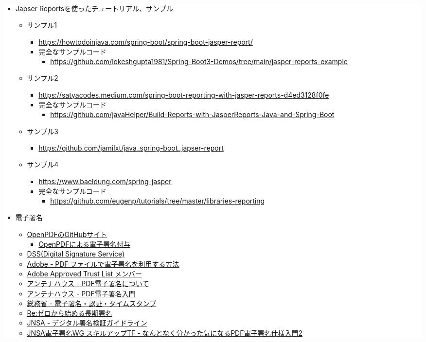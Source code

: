 * Japser Reportsを使ったチュートリアル、サンプル
    * サンプル1
        * https://howtodoinjava.com/spring-boot/spring-boot-jasper-report/
        * 完全なサンプルコード
            * https://github.com/lokeshgupta1981/Spring-Boot3-Demos/tree/main/jasper-reports-example

    * サンプル2
        * https://satyacodes.medium.com/spring-boot-reporting-with-jasper-reports-d4ed3128f0fe
        * 完全なサンプルコード
            * https://github.com/javaHelper/Build-Reports-with-JasperReports-Java-and-Spring-Boot

    * サンプル3
        * https://github.com/jamilxt/java_spring-boot_japser-report

    * サンプル4
        * https://www.baeldung.com/spring-jasper
        * 完全なサンプルコード
            * https://github.com/eugenp/tutorials/tree/master/libraries-reporting

* 電子署名
    * [OpenPDFのGitHubサイト](https://github.com/LibrePDF/OpenPDF)
        * [OpenPDFによる電子署名付与](https://github.com/LibrePDF/OpenPDF/wiki/Signing)
    * [DSS(Digital Signature Service)](https://github.com/esig/dss/tree/master/dss)
    * [Adobe - PDF ファイルで電子署名を利用する方法](https://helpx.adobe.com/jp/acrobat/kb/cq07131410.html)
    * [Adobe Approved Trust List メンバー](https://helpx.adobe.com/jp/acrobat/kb/approved-trust-list1.html)
    * [アンテナハウス - PDF電子署名について](https://www.antenna.co.jp/pades/pr-e-signature.html)        
    * [アンテナハウス - PDF電子署名入門](https://www.antenna.co.jp/pdf/reference/PDFSingature.html)    
    * [総務省 - 電子署名・認証・タイムスタンプ](https://www.soumu.go.jp/main_sosiki/joho_tsusin/top/ninshou-law/pdf/090611_1.pdf)
    * [Re:ゼロから始める長期署名](https://qiita.com/lemiyachi/items/87d698e51e4a53c721d6)
    * [JNSA - デジタル署名検証ガイドライン](https://www.jnsa.org/result/e-signature/data/e-signature-guideline_v1.0_20210331.pdf)    
    * [JNSA電子署名WG スキルアップTF - なんとなく分かった気になるPDF電子署名仕様入門2](https://www.langedge.jp/download/jnsa/20131030-SUTF-4-pdfsign.pdf)
